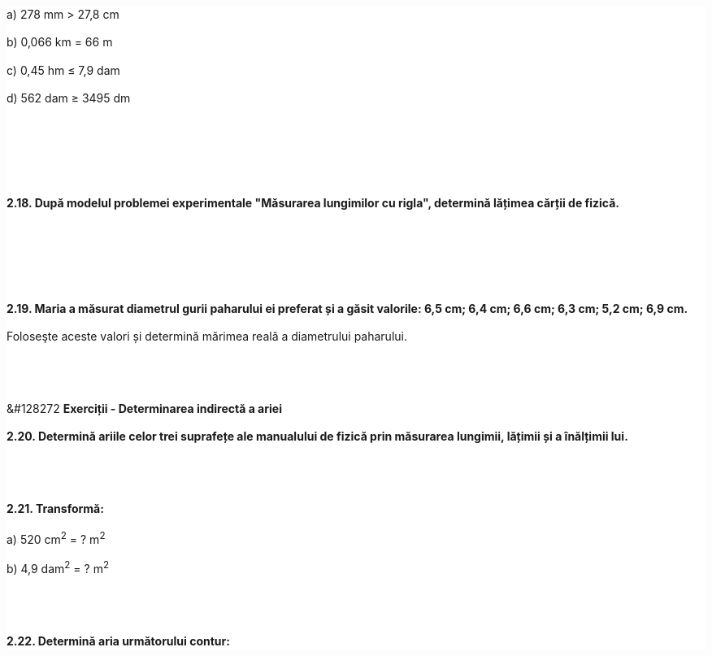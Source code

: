 a) 278 mm > 27,8 cm

b) 0,066 km = 66 m

c) 0,45 hm ≤ 7,9 dam

d) 562 dam ≥ 3495 dm


<br></br>
<br></br>


**2.18. După modelul problemei experimentale "Măsurarea lungimilor cu rigla", determină lățimea cărții de fizică.**

<br></br>
<br></br>


**2.19. Maria a măsurat diametrul gurii paharului ei preferat și a găsit valorile: 6,5 cm; 6,4 cm; 6,6 cm; 6,3 cm; 5,2 cm; 6,9 cm.**

Foloseşte aceste valori și determină mărimea reală a diametrului paharului.



</div>







<br></br>


<div class="alert alert--warning" role="alert">

&#128272 **Exerciții - Determinarea indirectă a ariei**

**2.20. Determină ariile celor trei suprafețe ale manualului de fizică prin măsurarea lungimii, lățimii și a înălțimii lui.**

<br></br>

**2.21. Transformă:**

a) 520 cm<sup>2</sup> = ? m<sup>2</sup>

b) 4,9 dam<sup>2</sup> = ? m<sup>2</sup>

<br></br>


**2.22. Determină aria următorului contur:**

